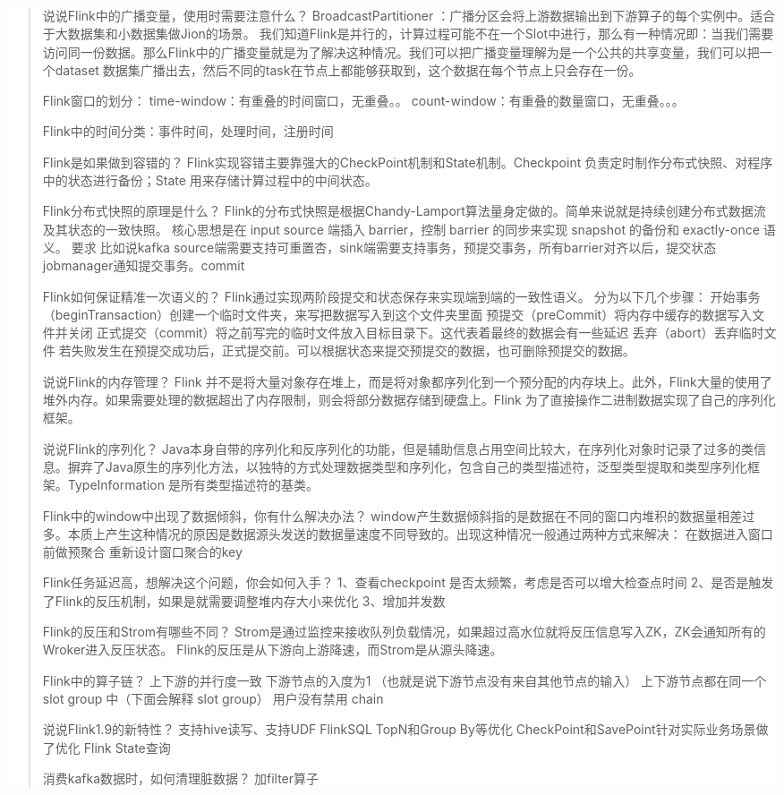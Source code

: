 > 说说Flink中的广播变量，使用时需要注意什么？ 
> BroadcastPartitioner ：广播分区会将上游数据输出到下游算子的每个实例中。适合于大数据集和小数据集做Jion的场景。
> 我们知道Flink是并行的，计算过程可能不在一个Slot中进行，那么有一种情况即：当我们需要访问同一份数据。那么Flink中的广播变量就是为了解决这种情况。我们可以把广播变量理解为是一个公共的共享变量，我们可以把一个dataset 数据集广播出去，然后不同的task在节点上都能够获取到，这个数据在每个节点上只会存在一份。
>
> Flink窗口的划分：
> time-window：有重叠的时间窗口，无重叠。。
> count-window：有重叠的数量窗口，无重叠。。。
>
> Flink中的时间分类：事件时间，处理时间，注册时间
>
> Flink是如果做到容错的？
> Flink实现容错主要靠强大的CheckPoint机制和State机制。Checkpoint 负责定时制作分布式快照、对程序中的状态进行备份；State 用来存储计算过程中的中间状态。
>
> Flink分布式快照的原理是什么？
> Flink的分布式快照是根据Chandy-Lamport算法量身定做的。简单来说就是持续创建分布式数据流及其状态的一致快照。
> 核心思想是在 input source 端插入 barrier，控制 barrier 的同步来实现 snapshot 的备份和 exactly-once 语义。
> 要求 比如说kafka source端需要支持可重置杏，sink端需要支持事务，预提交事务，所有barrier对齐以后，提交状态jobmanager通知提交事务。commit
>
> Flink如何保证精准一次语义的？
> Flink通过实现两阶段提交和状态保存来实现端到端的一致性语义。 分为以下几个步骤：
> 开始事务（beginTransaction）创建一个临时文件夹，来写把数据写入到这个文件夹里面
> 预提交（preCommit）将内存中缓存的数据写入文件并关闭
> 正式提交（commit）将之前写完的临时文件放入目标目录下。这代表着最终的数据会有一些延迟
> 丢弃（abort）丢弃临时文件
> 若失败发生在预提交成功后，正式提交前。可以根据状态来提交预提交的数据，也可删除预提交的数据。
>
> 说说Flink的内存管理？
> Flink 并不是将大量对象存在堆上，而是将对象都序列化到一个预分配的内存块上。此外，Flink大量的使用了堆外内存。如果需要处理的数据超出了内存限制，则会将部分数据存储到硬盘上。Flink 为了直接操作二进制数据实现了自己的序列化框架。
>
> 说说Flink的序列化？
> Java本身自带的序列化和反序列化的功能，但是辅助信息占用空间比较大，在序列化对象时记录了过多的类信息。摒弃了Java原生的序列化方法，以独特的方式处理数据类型和序列化，包含自己的类型描述符，泛型类型提取和类型序列化框架。TypeInformation 是所有类型描述符的基类。
>
> Flink中的window中出现了数据倾斜，你有什么解决办法？
> window产生数据倾斜指的是数据在不同的窗口内堆积的数据量相差过多。本质上产生这种情况的原因是数据源头发送的数据量速度不同导致的。出现这种情况一般通过两种方式来解决：
> 在数据进入窗口前做预聚合
> 重新设计窗口聚合的key
>
> Flink任务延迟高，想解决这个问题，你会如何入手？
> 1、查看checkpoint 是否太频繁，考虑是否可以增大检查点时间
> 2、是否是触发了Flink的反压机制，如果是就需要调整堆内存大小来优化
> 3、增加并发数
>
> Flink的反压和Strom有哪些不同？
> Strom是通过监控来接收队列负载情况，如果超过高水位就将反压信息写入ZK，ZK会通知所有的Wroker进入反压状态。
> Flink的反压是从下游向上游降速，而Strom是从源头降速。
>
> Flink中的算子链？
> 上下游的并行度一致
> 下游节点的入度为1 （也就是说下游节点没有来自其他节点的输入）
> 上下游节点都在同一个 slot group 中（下面会解释 slot group）
> 用户没有禁用 chain
>
> 说说Flink1.9的新特性？
> 支持hive读写、支持UDF
> FlinkSQL TopN和Group By等优化
> CheckPoint和SavePoint针对实际业务场景做了优化
> Flink State查询
>
> 消费kafka数据时，如何清理脏数据？
> 加filter算子
>